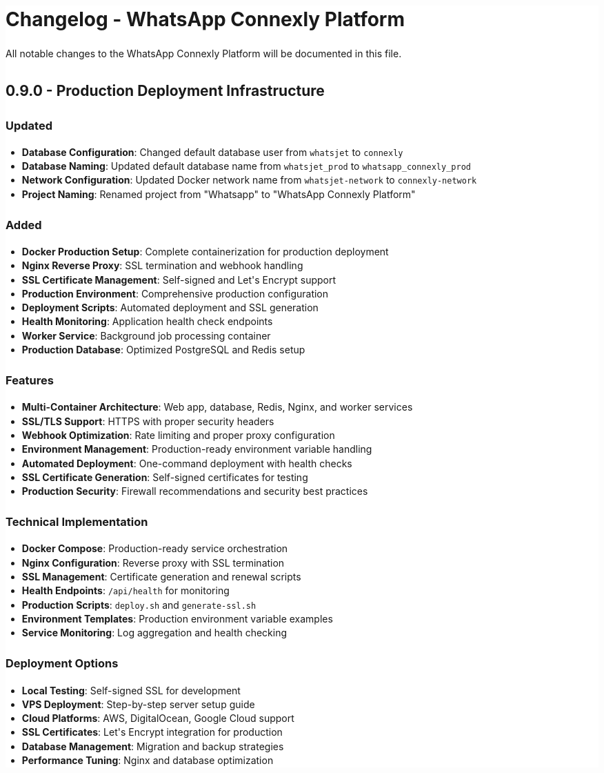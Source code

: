 # Changelog - WhatsApp Connexly Platform

All notable changes to the WhatsApp Connexly Platform will be documented in this file.

## 0.9.0 - Production Deployment Infrastructure

### Updated
- **Database Configuration**: Changed default database user from `whatsjet` to `connexly`
- **Database Naming**: Updated default database name from `whatsjet_prod` to `whatsapp_connexly_prod`
- **Network Configuration**: Updated Docker network name from `whatsjet-network` to `connexly-network`
- **Project Naming**: Renamed project from "Whatsapp" to "WhatsApp Connexly Platform"

### Added
- **Docker Production Setup**: Complete containerization for production deployment
- **Nginx Reverse Proxy**: SSL termination and webhook handling
- **SSL Certificate Management**: Self-signed and Let's Encrypt support
- **Production Environment**: Comprehensive production configuration
- **Deployment Scripts**: Automated deployment and SSL generation
- **Health Monitoring**: Application health check endpoints
- **Worker Service**: Background job processing container
- **Production Database**: Optimized PostgreSQL and Redis setup

### Features
- **Multi-Container Architecture**: Web app, database, Redis, Nginx, and worker services
- **SSL/TLS Support**: HTTPS with proper security headers
- **Webhook Optimization**: Rate limiting and proper proxy configuration
- **Environment Management**: Production-ready environment variable handling
- **Automated Deployment**: One-command deployment with health checks
- **SSL Certificate Generation**: Self-signed certificates for testing
- **Production Security**: Firewall recommendations and security best practices

### Technical Implementation
- **Docker Compose**: Production-ready service orchestration
- **Nginx Configuration**: Reverse proxy with SSL termination
- **SSL Management**: Certificate generation and renewal scripts
- **Health Endpoints**: `/api/health` for monitoring
- **Production Scripts**: `deploy.sh` and `generate-ssl.sh`
- **Environment Templates**: Production environment variable examples
- **Service Monitoring**: Log aggregation and health checking

### Deployment Options
- **Local Testing**: Self-signed SSL for development
- **VPS Deployment**: Step-by-step server setup guide
- **Cloud Platforms**: AWS, DigitalOcean, Google Cloud support
- **SSL Certificates**: Let's Encrypt integration for production
- **Database Management**: Migration and backup strategies
- **Performance Tuning**: Nginx and database optimization
